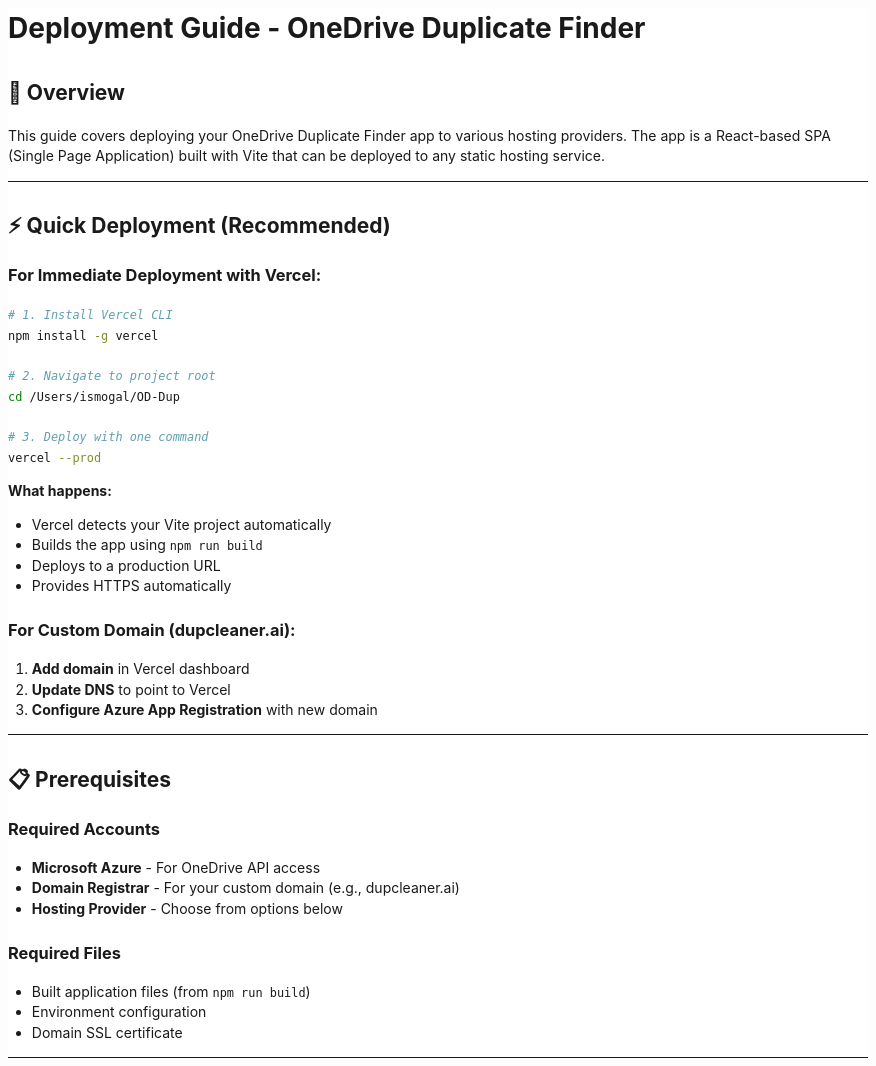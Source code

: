 # Deployment Guide - OneDrive Duplicate Finder

## 🚀 Overview

This guide covers deploying your OneDrive Duplicate Finder app to various hosting providers. The app is a React-based SPA (Single Page Application) built with Vite that can be deployed to any static hosting service.

---

## ⚡ Quick Deployment (Recommended)

### For Immediate Deployment with Vercel:

```bash
# 1. Install Vercel CLI
npm install -g vercel

# 2. Navigate to project root
cd /Users/ismogal/OD-Dup

# 3. Deploy with one command
vercel --prod
```

**What happens:**
- Vercel detects your Vite project automatically
- Builds the app using `npm run build`
- Deploys to a production URL
- Provides HTTPS automatically

### For Custom Domain (dupcleaner.ai):
1. **Add domain** in Vercel dashboard
2. **Update DNS** to point to Vercel
3. **Configure Azure App Registration** with new domain

---

## 📋 Prerequisites

### Required Accounts
- **Microsoft Azure** - For OneDrive API access
- **Domain Registrar** - For your custom domain (e.g., dupcleaner.ai)
- **Hosting Provider** - Choose from options below

### Required Files
- Built application files (from `npm run build`)
- Environment configuration
- Domain SSL certificate

---